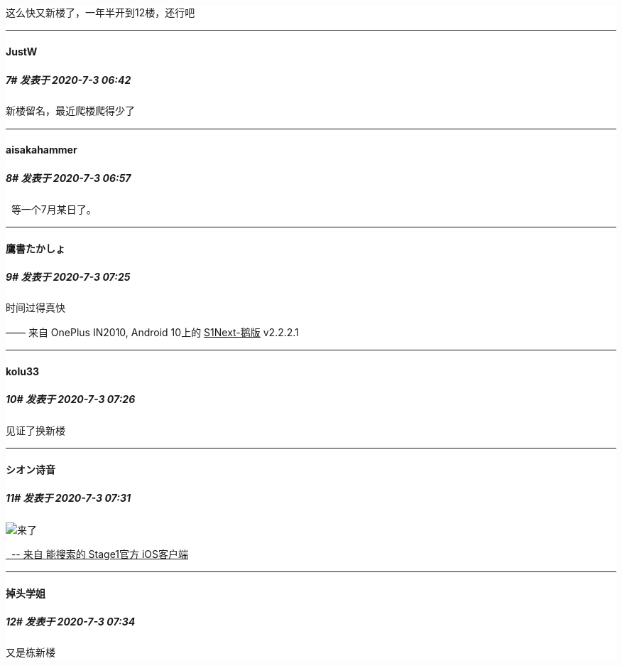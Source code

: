 
这么快又新楼了，一年半开到12楼，还行吧


-----

####  JustW  
##### 7#       发表于 2020-7-3 06:42


新楼留名，最近爬楼爬得少了


-----

####  aisakahammer  
##### 8#       发表于 2020-7-3 06:57


  等一个7月某日了。


-----

####  鷹書たかしょ  
##### 9#       发表于 2020-7-3 07:25


时间过得真快

—— 来自 OnePlus IN2010, Android 10上的 [S1Next-鹅版](https://github.com/ykrank/S1-Next/releases) v2.2.2.1


-----

####  kolu33  
##### 10#       发表于 2020-7-3 07:26


见证了换新楼


-----

####  シオン诗音  
##### 11#       发表于 2020-7-3 07:31


<img src="https://static.saraba1st.com/image/smiley/face2017/040.png" referrerpolicy="no-referrer">来了

[  -- 来自 能搜索的 Stage1官方 iOS客户端](https://itunes.apple.com/fi/app/saraba1st/id1221237470?mt=8)


-----

####  掉头学姐  
##### 12#       发表于 2020-7-3 07:34


又是栋新楼
